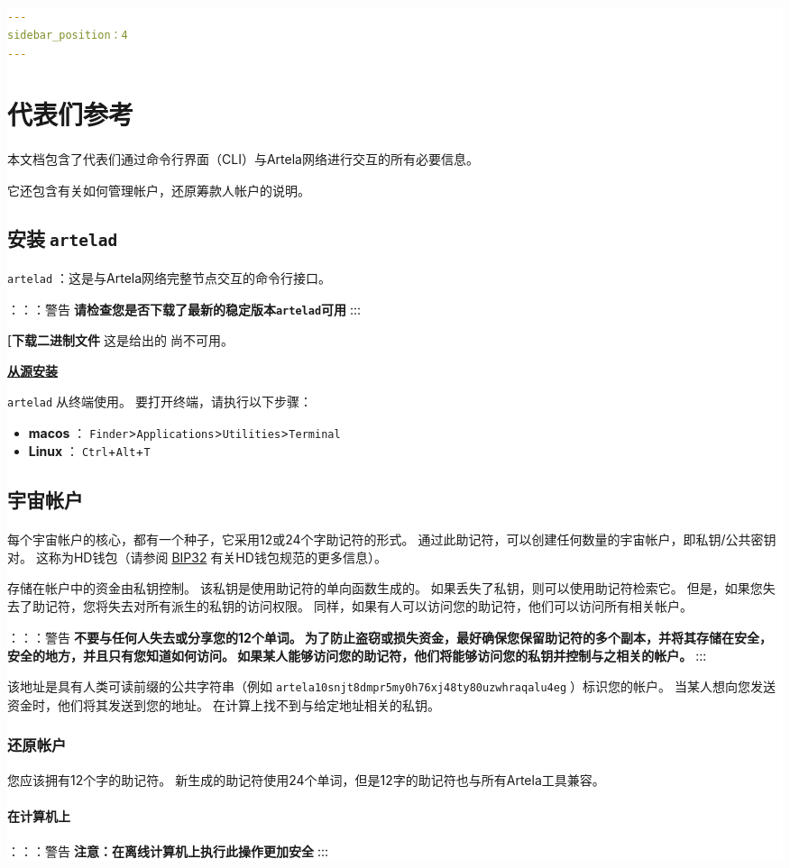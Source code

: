```yaml
---
sidebar_position：4
---
```


# 代表们参考

本文档包含了代表们通过命令行界面（CLI）与Artela网络进行交互的所有必要信息。

它还包含有关如何管理帐户，还原筹款人帐户的说明。

## 安装 `artelad` 

 `artelad` ：这是与Artela网络完整节点交互的命令行接口。

：：：警告
 **请检查您是否下载了最新的稳定版本`artelad`可用** 
:::

[**下载二进制文件** 这是给出的
尚不可用。

 [**从源安装**](../node/join-testnet#1-prepare-artelad) 

 `artelad` 从终端使用。 要打开终端，请执行以下步骤：

- **macos** ： `Finder`>`Applications`>`Utilities`>`Terminal` 
- **Linux** ： `Ctrl`+`Alt`+`T` 

## 宇宙帐户

每个宇宙帐户的核心，都有一个种子，它采用12或24个字助记符的形式。 通过此助记符，可以创建任何数量的宇宙帐户，即私钥/公共密钥对。 这称为HD钱包（请参阅 [BIP32](https://github.com/bitcoin/bips/blob/master/bip-0032.mediawiki) 有关HD钱包规范的更多信息）。

存储在帐户中的资金由私钥控制。 该私钥是使用助记符的单向函数生成的。 如果丢失了私钥，则可以使用助记符检索它。 但是，如果您失去了助记符，您将失去对所有派生的私钥的访问权限。 同样，如果有人可以访问您的助记符，他们可以访问所有相关帐户。

：：：警告
 **不要与任何人失去或分享您的12个单词。 为了防止盗窃或损失资金，最好确保您保留助记符的多个副本，并将其存储在安全，安全的地方，并且只有您知道如何访问。 如果某人能够访问您的助记符，他们将能够访问您的私钥并控制与之相关的帐户。** 
:::

该地址是具有人类可读前缀的公共字符串（例如 `artela10snjt8dmpr5my0h76xj48ty80uzwhraqalu4eg` ）标识您的帐户。 当某人想向您发送资金时，他们将其发送到您的地址。 在计算上找不到与给定地址相关的私钥。

### 还原帐户

您应该拥有12个字的助记符。 新生成的助记符使用24个单词，但是12字的助记符也与所有Artela工具兼容。

#### 在计算机上

：：：警告
 **注意：在离线计算机上执行此操作更加安全** 
:::
